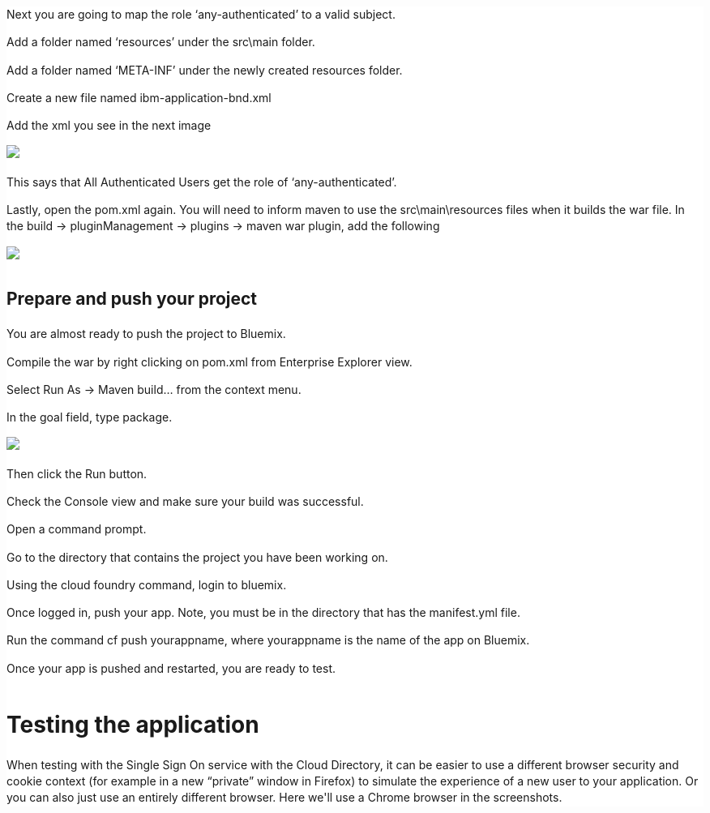 Next you are going to map the role ‘any-authenticated’ to a valid subject.

Add a folder named ‘resources’ under the src\main folder.

Add a folder named ‘META-INF’ under the newly created resources folder.

Create a new file named ibm-application-bnd.xml

Add the xml you see in the next image

<img src="http://bluecloudnews.com/wp-content/uploads/2016/10/word-image-448.png" class="wp-image-1741" />

This says that All Authenticated Users get the role of ‘any-authenticated’.

Lastly, open the pom.xml again. You will need to inform maven to use the src\main\resources files when it builds the war file. In the build -> pluginManagement -> plugins -> maven war plugin, add the following

<img src="http://bluecloudnews.com/wp-content/uploads/2016/10/word-image-449.png" class="wp-image-1742" />

## <a id="post-1664-_Toc438535325"></a>Prepare and push your project

You are almost ready to push the project to Bluemix.

Compile the war by right clicking on pom.xml from Enterprise Explorer view.

Select Run As -> Maven build… from the context menu.

In the goal field, type package.

<img src="http://bluecloudnews.com/wp-content/uploads/2016/10/word-image-450.png" class="wp-image-1743" />

Then click the Run button.

Check the Console view and make sure your build was successful.

Open a command prompt.

Go to the directory that contains the project you have been working on.

Using the cloud foundry command, login to bluemix.

Once logged in, push your app. Note, you must be in the directory that has the manifest.yml file.

Run the command cf push yourappname, where yourappname is the name of the app on Bluemix.

Once your app is pushed and restarted, you are ready to test.

# <a id="post-1664-__RefHeading__523_1945122989"></a><a id="post-1664-__RefHeading___Toc411148389"></a><a id="post-1664-__RefHeading__165_1945122989"></a><a id="post-1664-_Toc438535326"></a>**Testing the application**

When testing with the Single Sign On service with the Cloud Directory, it can be easier to use a different browser security and cookie context (for example in a new “private” window in Firefox) to simulate the experience of a new user to your application. Or you can also just use an entirely different browser. Here we'll use a Chrome browser in the screenshots.
